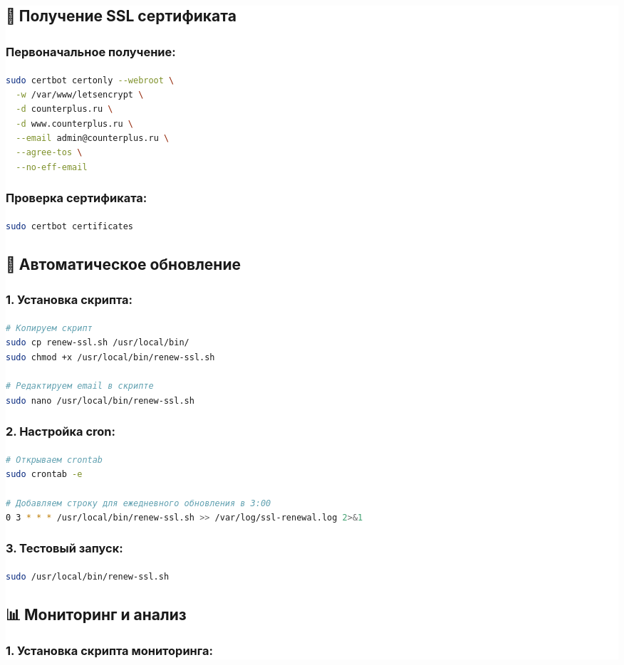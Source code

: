 ## 🎯 Получение SSL сертификата

### Первоначальное получение:

```bash
sudo certbot certonly --webroot \
  -w /var/www/letsencrypt \
  -d counterplus.ru \
  -d www.counterplus.ru \
  --email admin@counterplus.ru \
  --agree-tos \
  --no-eff-email
```

### Проверка сертификата:

```bash
sudo certbot certificates
```

## 🔄 Автоматическое обновление

### 1. Установка скрипта:

```bash
# Копируем скрипт
sudo cp renew-ssl.sh /usr/local/bin/
sudo chmod +x /usr/local/bin/renew-ssl.sh

# Редактируем email в скрипте
sudo nano /usr/local/bin/renew-ssl.sh
```

### 2. Настройка cron:

```bash
# Открываем crontab
sudo crontab -e

# Добавляем строку для ежедневного обновления в 3:00
0 3 * * * /usr/local/bin/renew-ssl.sh >> /var/log/ssl-renewal.log 2>&1
```

### 3. Тестовый запуск:

```bash
sudo /usr/local/bin/renew-ssl.sh
```

## 📊 Мониторинг и анализ

### 1. Установка скрипта мониторинга:

